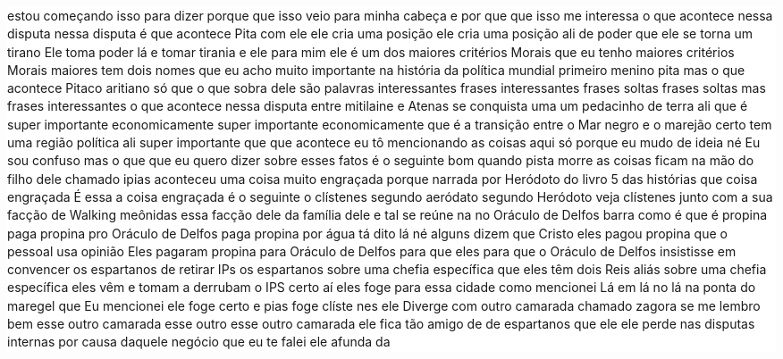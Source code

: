 estou começando isso para dizer porque
que isso veio para minha cabeça e por
que que isso me interessa o que acontece
nessa disputa nessa disputa é
que acontece Pita com ele ele cria uma
posição ele cria uma posição ali de
poder que ele se torna um tirano Ele
toma poder lá e tomar tirania e ele para
mim ele é um dos maiores critérios
Morais que eu tenho maiores critérios
Morais maiores tem dois nomes que eu
acho muito importante na história da
política mundial primeiro menino pita
mas o que acontece Pitaco aritiano
só que o que sobra dele são palavras
interessantes frases interessantes
frases soltas frases soltas mas frases
interessantes o que acontece nessa
disputa entre mitilaine e Atenas se
conquista uma um pedacinho de terra ali
que é super importante economicamente
super importante economicamente que é a
transição entre o Mar negro e o
marejão certo tem uma região política
ali super importante que que acontece eu
tô mencionando as coisas aqui só porque
eu mudo de ideia né Eu sou confuso mas o
que que eu quero dizer sobre esses fatos
é o seguinte bom quando pista morre as
coisas ficam na mão do filho dele
chamado ipias aconteceu uma coisa muito
engraçada porque narrada por Heródoto do
livro 5 das histórias que coisa
engraçada É essa a coisa engraçada é o
seguinte
o clístenes segundo aeródato segundo
Heródoto veja clístenes
junto com a sua facção de Walking
meônidas essa facção dele da família
dele e tal se reúne na no Oráculo de
Delfos
barra como é que é propina paga propina
pro Oráculo de Delfos paga propina por
água tá dito lá né alguns dizem que
Cristo eles pagou propina que o pessoal
usa opinião Eles pagaram propina para
Oráculo de Delfos para que eles para que
o Oráculo de Delfos insistisse em
convencer os espartanos de retirar IPs
os espartanos sobre uma chefia
específica que eles têm dois Reis aliás
sobre uma chefia específica eles vêm e
tomam a derrubam o IPS certo aí eles
foge para essa cidade como mencionei Lá
em lá no lá na ponta do maregel que Eu
mencionei ele foge certo e pias foge
clíste
nes ele Diverge com outro camarada
chamado zagora se me lembro bem esse
outro camarada esse outro esse outro
camarada ele fica tão amigo de de
espartanos que ele ele perde nas
disputas internas por causa daquele
negócio que eu te falei ele afunda da